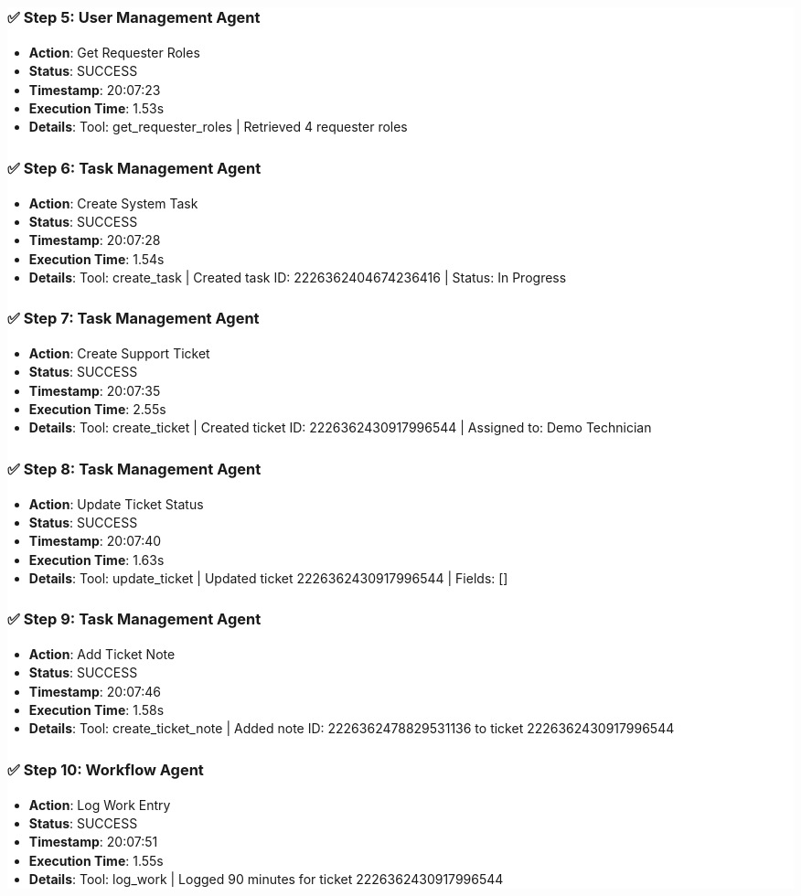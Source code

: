 
### ✅ Step 5: User Management Agent

- **Action**: Get Requester Roles
- **Status**: SUCCESS
- **Timestamp**: 20:07:23
- **Execution Time**: 1.53s
- **Details**: Tool: get_requester_roles | Retrieved 4 requester roles


### ✅ Step 6: Task Management Agent

- **Action**: Create System Task
- **Status**: SUCCESS
- **Timestamp**: 20:07:28
- **Execution Time**: 1.54s
- **Details**: Tool: create_task | Created task ID: 2226362404674236416 | Status: In Progress


### ✅ Step 7: Task Management Agent

- **Action**: Create Support Ticket
- **Status**: SUCCESS
- **Timestamp**: 20:07:35
- **Execution Time**: 2.55s
- **Details**: Tool: create_ticket | Created ticket ID: 2226362430917996544 | Assigned to: Demo Technician


### ✅ Step 8: Task Management Agent

- **Action**: Update Ticket Status
- **Status**: SUCCESS
- **Timestamp**: 20:07:40
- **Execution Time**: 1.63s
- **Details**: Tool: update_ticket | Updated ticket 2226362430917996544 | Fields: []


### ✅ Step 9: Task Management Agent

- **Action**: Add Ticket Note
- **Status**: SUCCESS
- **Timestamp**: 20:07:46
- **Execution Time**: 1.58s
- **Details**: Tool: create_ticket_note | Added note ID: 2226362478829531136 to ticket 2226362430917996544


### ✅ Step 10: Workflow Agent

- **Action**: Log Work Entry
- **Status**: SUCCESS
- **Timestamp**: 20:07:51
- **Execution Time**: 1.55s
- **Details**: Tool: log_work | Logged 90 minutes for ticket 2226362430917996544

